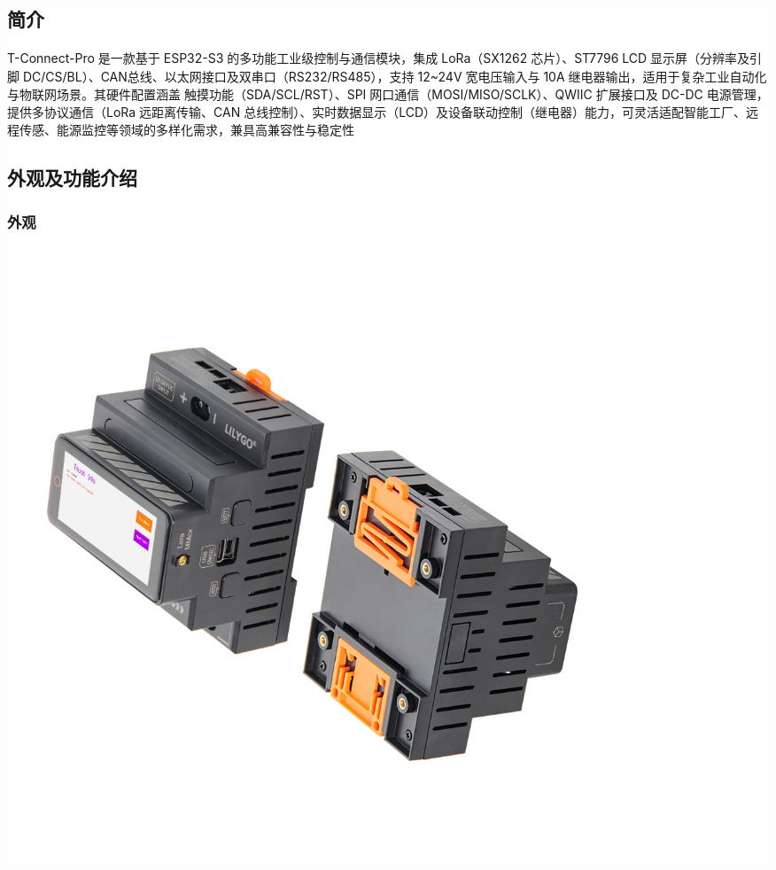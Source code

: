 ## 简介

T-Connect-Pro 是一款基于 ESP32-S3 的多功能工业级控制与通信模块，集成 LoRa（SX1262 芯片）、ST7796 LCD 显示屏（分辨率及引脚 DC/CS/BL）、CAN总线、以太网接口及双串口（RS232/RS485），支持 12~24V 宽电压输入与 10A 继电器输出，适用于复杂工业自动化与物联网场景。其硬件配置涵盖 触摸功能（SDA/SCL/RST）、SPI 网口通信（MOSI/MISO/SCLK）、QWIIC 扩展接口及 DC-DC 电源管理，提供多协议通信（LoRa 远距离传输、CAN 总线控制）、实时数据显示（LCD）及设备联动控制（继电器）能力，可灵活适配智能工厂、远程传感、能源监控等领域的多样化需求，兼具高兼容性与稳定性

## 外观及功能介绍
### 外观
<img src="./assets/T-Connect-Pro2.jpg" alt="summary" width=80%>
